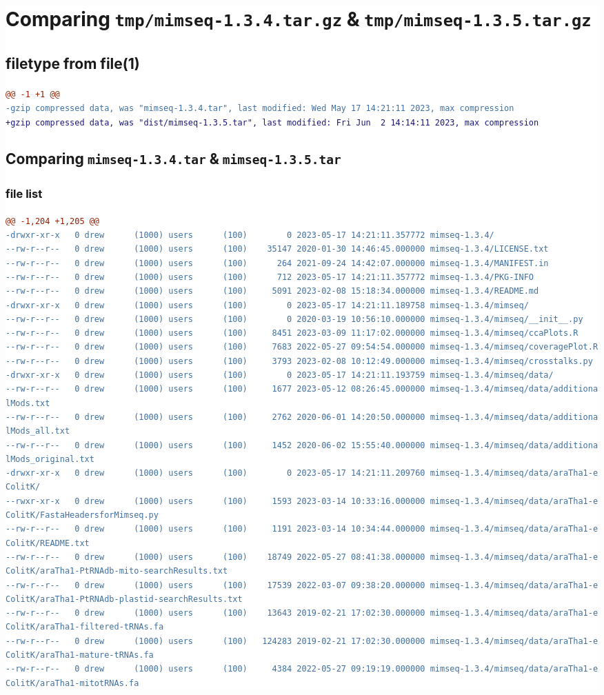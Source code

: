 # Comparing `tmp/mimseq-1.3.4.tar.gz` & `tmp/mimseq-1.3.5.tar.gz`

## filetype from file(1)

```diff
@@ -1 +1 @@
-gzip compressed data, was "mimseq-1.3.4.tar", last modified: Wed May 17 14:21:11 2023, max compression
+gzip compressed data, was "dist/mimseq-1.3.5.tar", last modified: Fri Jun  2 14:14:11 2023, max compression
```

## Comparing `mimseq-1.3.4.tar` & `mimseq-1.3.5.tar`

### file list

```diff
@@ -1,204 +1,205 @@
-drwxr-xr-x   0 drew      (1000) users      (100)        0 2023-05-17 14:21:11.357772 mimseq-1.3.4/
--rw-r--r--   0 drew      (1000) users      (100)    35147 2020-01-30 14:46:45.000000 mimseq-1.3.4/LICENSE.txt
--rw-r--r--   0 drew      (1000) users      (100)      264 2021-09-24 14:42:07.000000 mimseq-1.3.4/MANIFEST.in
--rw-r--r--   0 drew      (1000) users      (100)      712 2023-05-17 14:21:11.357772 mimseq-1.3.4/PKG-INFO
--rw-r--r--   0 drew      (1000) users      (100)     5091 2023-02-08 15:18:34.000000 mimseq-1.3.4/README.md
-drwxr-xr-x   0 drew      (1000) users      (100)        0 2023-05-17 14:21:11.189758 mimseq-1.3.4/mimseq/
--rw-r--r--   0 drew      (1000) users      (100)        0 2020-03-19 10:56:10.000000 mimseq-1.3.4/mimseq/__init__.py
--rw-r--r--   0 drew      (1000) users      (100)     8451 2023-03-09 11:17:02.000000 mimseq-1.3.4/mimseq/ccaPlots.R
--rw-r--r--   0 drew      (1000) users      (100)     7683 2022-05-27 09:54:54.000000 mimseq-1.3.4/mimseq/coveragePlot.R
--rw-r--r--   0 drew      (1000) users      (100)     3793 2023-02-08 10:12:49.000000 mimseq-1.3.4/mimseq/crosstalks.py
-drwxr-xr-x   0 drew      (1000) users      (100)        0 2023-05-17 14:21:11.193759 mimseq-1.3.4/mimseq/data/
--rw-r--r--   0 drew      (1000) users      (100)     1677 2023-05-12 08:26:45.000000 mimseq-1.3.4/mimseq/data/additionalMods.txt
--rw-r--r--   0 drew      (1000) users      (100)     2762 2020-06-01 14:20:50.000000 mimseq-1.3.4/mimseq/data/additionalMods_all.txt
--rw-r--r--   0 drew      (1000) users      (100)     1452 2020-06-02 15:55:40.000000 mimseq-1.3.4/mimseq/data/additionalMods_original.txt
-drwxr-xr-x   0 drew      (1000) users      (100)        0 2023-05-17 14:21:11.209760 mimseq-1.3.4/mimseq/data/araTha1-eColitK/
--rwxr-xr-x   0 drew      (1000) users      (100)     1593 2023-03-14 10:33:16.000000 mimseq-1.3.4/mimseq/data/araTha1-eColitK/FastaHeadersforMimseq.py
--rw-r--r--   0 drew      (1000) users      (100)     1191 2023-03-14 10:34:44.000000 mimseq-1.3.4/mimseq/data/araTha1-eColitK/README.txt
--rw-r--r--   0 drew      (1000) users      (100)    18749 2022-05-27 08:41:38.000000 mimseq-1.3.4/mimseq/data/araTha1-eColitK/araTha1-PtRNAdb-mito-searchResults.txt
--rw-r--r--   0 drew      (1000) users      (100)    17539 2022-03-07 09:38:20.000000 mimseq-1.3.4/mimseq/data/araTha1-eColitK/araTha1-PtRNAdb-plastid-searchResults.txt
--rw-r--r--   0 drew      (1000) users      (100)    13643 2019-02-21 17:02:30.000000 mimseq-1.3.4/mimseq/data/araTha1-eColitK/araTha1-filtered-tRNAs.fa
--rw-r--r--   0 drew      (1000) users      (100)   124283 2019-02-21 17:02:30.000000 mimseq-1.3.4/mimseq/data/araTha1-eColitK/araTha1-mature-tRNAs.fa
--rw-r--r--   0 drew      (1000) users      (100)     4384 2022-05-27 09:19:19.000000 mimseq-1.3.4/mimseq/data/araTha1-eColitK/araTha1-mitotRNAs.fa
```